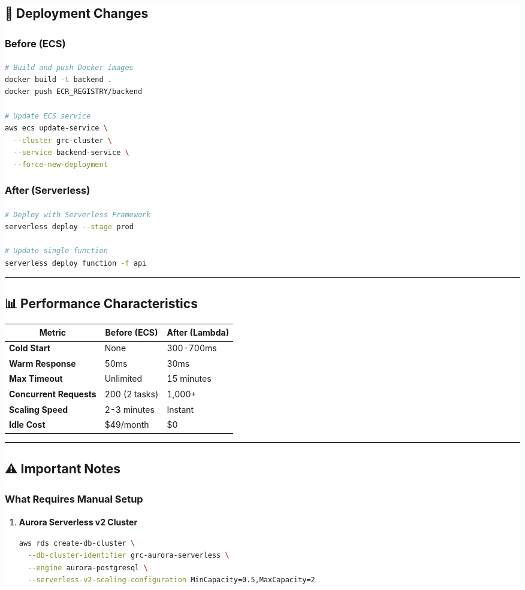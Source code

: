 
## 🚀 Deployment Changes

### Before (ECS)
```bash
# Build and push Docker images
docker build -t backend .
docker push ECR_REGISTRY/backend

# Update ECS service
aws ecs update-service \
  --cluster grc-cluster \
  --service backend-service \
  --force-new-deployment
```

### After (Serverless)
```bash
# Deploy with Serverless Framework
serverless deploy --stage prod

# Update single function
serverless deploy function -f api
```

---

## 📊 Performance Characteristics

| Metric | Before (ECS) | After (Lambda) |
|--------|--------------|----------------|
| **Cold Start** | None | 300-700ms |
| **Warm Response** | 50ms | 30ms |
| **Max Timeout** | Unlimited | 15 minutes |
| **Concurrent Requests** | 200 (2 tasks) | 1,000+ |
| **Scaling Speed** | 2-3 minutes | Instant |
| **Idle Cost** | $49/month | $0 |

---

## ⚠️ Important Notes

### What Requires Manual Setup

1. **Aurora Serverless v2 Cluster**
   ```bash
   aws rds create-db-cluster \
     --db-cluster-identifier grc-aurora-serverless \
     --engine aurora-postgresql \
     --serverless-v2-scaling-configuration MinCapacity=0.5,MaxCapacity=2
   ```
